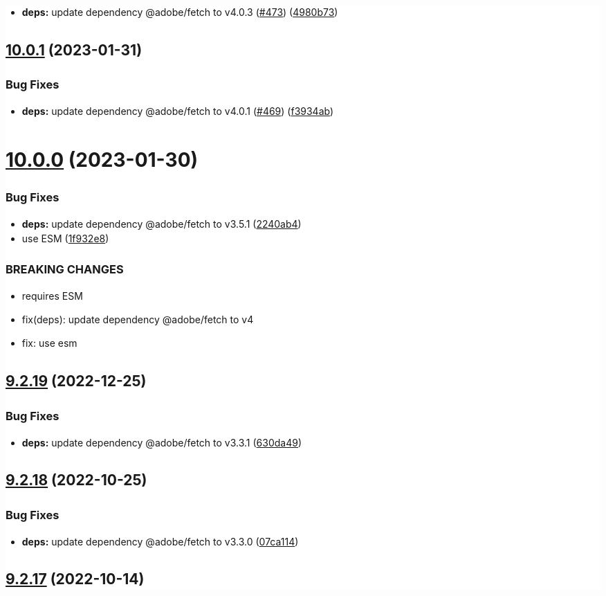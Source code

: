* **deps:** update dependency @adobe/fetch to v4.0.3 ([#473](https://github.com/adobe/helix-status/issues/473)) ([4980b73](https://github.com/adobe/helix-status/commit/4980b73274f9912b31bc4b9e393c078d2f1868ab))

## [10.0.1](https://github.com/adobe/helix-status/compare/v10.0.0...v10.0.1) (2023-01-31)


### Bug Fixes

* **deps:** update dependency @adobe/fetch to v4.0.1 ([#469](https://github.com/adobe/helix-status/issues/469)) ([f3934ab](https://github.com/adobe/helix-status/commit/f3934ab3ec19cdb282ef55b6850d498c3e3f8dc5))

# [10.0.0](https://github.com/adobe/helix-status/compare/v9.2.19...v10.0.0) (2023-01-30)


### Bug Fixes

* **deps:** update dependency @adobe/fetch to v3.5.1 ([2240ab4](https://github.com/adobe/helix-status/commit/2240ab4c5ba07ac486da52467aec556e45ca5cac))
* use ESM  ([1f932e8](https://github.com/adobe/helix-status/commit/1f932e86c3834db57ded11457406ae338bbfef03))


### BREAKING CHANGES

* requires ESM

* fix(deps): update dependency @adobe/fetch to v4
* fix: use esm

## [9.2.19](https://github.com/adobe/helix-status/compare/v9.2.18...v9.2.19) (2022-12-25)


### Bug Fixes

* **deps:** update dependency @adobe/fetch to v3.3.1 ([630da49](https://github.com/adobe/helix-status/commit/630da490c59a15e8fa2b935efc1e88fb81427440))

## [9.2.18](https://github.com/adobe/helix-status/compare/v9.2.17...v9.2.18) (2022-10-25)


### Bug Fixes

* **deps:** update dependency @adobe/fetch to v3.3.0 ([07ca114](https://github.com/adobe/helix-status/commit/07ca1140e2f87d571865ce3ef09e4c6b54821b59))

## [9.2.17](https://github.com/adobe/helix-status/compare/v9.2.16...v9.2.17) (2022-10-14)
